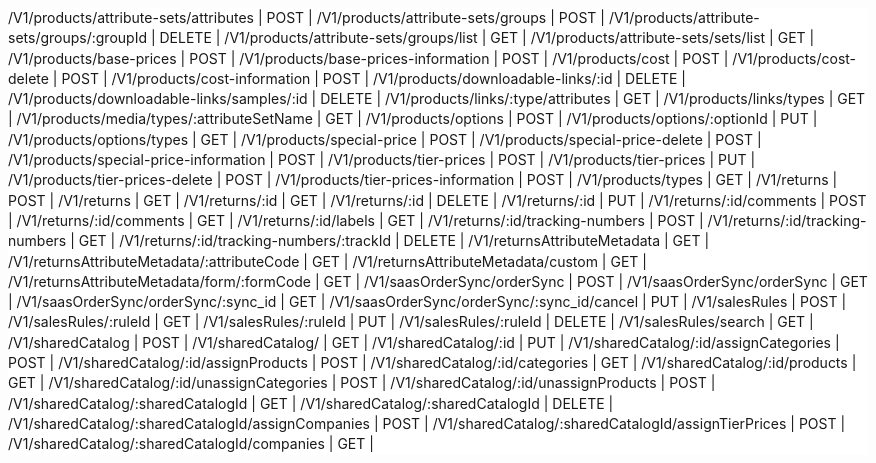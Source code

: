 /V1/products/attribute-sets/attributes    | POST |
/V1/products/attribute-sets/groups    | POST |
/V1/products/attribute-sets/groups/:groupId    | DELETE |
/V1/products/attribute-sets/groups/list    | GET |
/V1/products/attribute-sets/sets/list    | GET |
/V1/products/base-prices    | POST |
/V1/products/base-prices-information    | POST |
/V1/products/cost    | POST |
/V1/products/cost-delete    | POST |
/V1/products/cost-information    | POST |
/V1/products/downloadable-links/:id    | DELETE |
/V1/products/downloadable-links/samples/:id    | DELETE |
/V1/products/links/:type/attributes    | GET |
/V1/products/links/types    | GET |
/V1/products/media/types/:attributeSetName    | GET |
/V1/products/options    | POST |
/V1/products/options/:optionId    | PUT |
/V1/products/options/types    | GET |
/V1/products/special-price    | POST |
/V1/products/special-price-delete    | POST |
/V1/products/special-price-information    | POST |
/V1/products/tier-prices    | POST |
/V1/products/tier-prices    | PUT |
/V1/products/tier-prices-delete    | POST |
/V1/products/tier-prices-information    | POST |
/V1/products/types    | GET |
/V1/returns    | POST |
/V1/returns    | GET |
/V1/returns/:id    | GET |
/V1/returns/:id    | DELETE |
/V1/returns/:id    | PUT |
/V1/returns/:id/comments    | POST |
/V1/returns/:id/comments    | GET |
/V1/returns/:id/labels    | GET |
/V1/returns/:id/tracking-numbers    | POST |
/V1/returns/:id/tracking-numbers    | GET |
/V1/returns/:id/tracking-numbers/:trackId    | DELETE |
/V1/returnsAttributeMetadata    | GET |
/V1/returnsAttributeMetadata/:attributeCode    | GET |
/V1/returnsAttributeMetadata/custom    | GET |
/V1/returnsAttributeMetadata/form/:formCode    | GET |
/V1/saasOrderSync/orderSync    | POST |
/V1/saasOrderSync/orderSync    | GET |
/V1/saasOrderSync/orderSync/:sync_id    | GET |
/V1/saasOrderSync/orderSync/:sync_id/cancel    | PUT |
/V1/salesRules    | POST |
/V1/salesRules/:ruleId    | GET |
/V1/salesRules/:ruleId    | PUT |
/V1/salesRules/:ruleId    | DELETE |
/V1/salesRules/search    | GET |
/V1/sharedCatalog    | POST |
/V1/sharedCatalog/    | GET |
/V1/sharedCatalog/:id    | PUT |
/V1/sharedCatalog/:id/assignCategories    | POST |
/V1/sharedCatalog/:id/assignProducts    | POST |
/V1/sharedCatalog/:id/categories    | GET |
/V1/sharedCatalog/:id/products    | GET |
/V1/sharedCatalog/:id/unassignCategories    | POST |
/V1/sharedCatalog/:id/unassignProducts    | POST |
/V1/sharedCatalog/:sharedCatalogId    | GET |
/V1/sharedCatalog/:sharedCatalogId    | DELETE |
/V1/sharedCatalog/:sharedCatalogId/assignCompanies    | POST |
/V1/sharedCatalog/:sharedCatalogId/assignTierPrices    | POST |
/V1/sharedCatalog/:sharedCatalogId/companies    | GET |